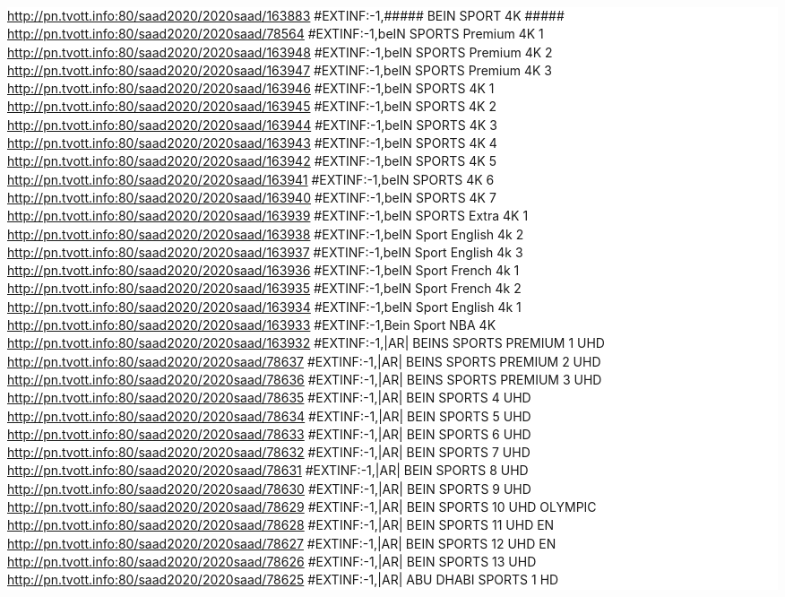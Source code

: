 http://pn.tvott.info:80/saad2020/2020saad/163883
#EXTINF:-1,##### BEIN SPORT 4K #####
http://pn.tvott.info:80/saad2020/2020saad/78564
#EXTINF:-1,beIN SPORTS Premium 4K 1
http://pn.tvott.info:80/saad2020/2020saad/163948
#EXTINF:-1,beIN SPORTS Premium 4K 2
http://pn.tvott.info:80/saad2020/2020saad/163947
#EXTINF:-1,beIN SPORTS Premium 4K 3
http://pn.tvott.info:80/saad2020/2020saad/163946
#EXTINF:-1,beIN SPORTS 4K 1
http://pn.tvott.info:80/saad2020/2020saad/163945
#EXTINF:-1,beIN SPORTS 4K 2
http://pn.tvott.info:80/saad2020/2020saad/163944
#EXTINF:-1,beIN SPORTS 4K 3
http://pn.tvott.info:80/saad2020/2020saad/163943
#EXTINF:-1,beIN SPORTS 4K 4
http://pn.tvott.info:80/saad2020/2020saad/163942
#EXTINF:-1,beIN SPORTS 4K 5
http://pn.tvott.info:80/saad2020/2020saad/163941
#EXTINF:-1,beIN SPORTS 4K 6
http://pn.tvott.info:80/saad2020/2020saad/163940
#EXTINF:-1,beIN SPORTS 4K 7
http://pn.tvott.info:80/saad2020/2020saad/163939
#EXTINF:-1,beIN SPORTS Extra 4K 1
http://pn.tvott.info:80/saad2020/2020saad/163938
#EXTINF:-1,beIN Sport English 4k 2
http://pn.tvott.info:80/saad2020/2020saad/163937
#EXTINF:-1,beIN Sport English 4k 3
http://pn.tvott.info:80/saad2020/2020saad/163936
#EXTINF:-1,beIN Sport French 4k 1
http://pn.tvott.info:80/saad2020/2020saad/163935
#EXTINF:-1,beIN Sport French 4k 2
http://pn.tvott.info:80/saad2020/2020saad/163934
#EXTINF:-1,beIN Sport English 4k 1
http://pn.tvott.info:80/saad2020/2020saad/163933
#EXTINF:-1,Bein Sport NBA 4K
http://pn.tvott.info:80/saad2020/2020saad/163932
#EXTINF:-1,|AR| BEINS SPORTS PREMIUM 1 UHD
http://pn.tvott.info:80/saad2020/2020saad/78637
#EXTINF:-1,|AR| BEINS SPORTS PREMIUM 2 UHD
http://pn.tvott.info:80/saad2020/2020saad/78636
#EXTINF:-1,|AR| BEINS SPORTS PREMIUM 3 UHD
http://pn.tvott.info:80/saad2020/2020saad/78635
#EXTINF:-1,|AR| BEIN SPORTS 4 UHD
http://pn.tvott.info:80/saad2020/2020saad/78634
#EXTINF:-1,|AR| BEIN SPORTS 5 UHD
http://pn.tvott.info:80/saad2020/2020saad/78633
#EXTINF:-1,|AR| BEIN SPORTS 6 UHD
http://pn.tvott.info:80/saad2020/2020saad/78632
#EXTINF:-1,|AR| BEIN SPORTS 7 UHD
http://pn.tvott.info:80/saad2020/2020saad/78631
#EXTINF:-1,|AR| BEIN SPORTS 8 UHD
http://pn.tvott.info:80/saad2020/2020saad/78630
#EXTINF:-1,|AR| BEIN SPORTS 9 UHD
http://pn.tvott.info:80/saad2020/2020saad/78629
#EXTINF:-1,|AR| BEIN SPORTS 10 UHD OLYMPIC
http://pn.tvott.info:80/saad2020/2020saad/78628
#EXTINF:-1,|AR| BEIN SPORTS 11 UHD EN
http://pn.tvott.info:80/saad2020/2020saad/78627
#EXTINF:-1,|AR| BEIN SPORTS 12 UHD EN
http://pn.tvott.info:80/saad2020/2020saad/78626
#EXTINF:-1,|AR| BEIN SPORTS 13 UHD
http://pn.tvott.info:80/saad2020/2020saad/78625
#EXTINF:-1,|AR| ABU DHABI SPORTS 1 HD